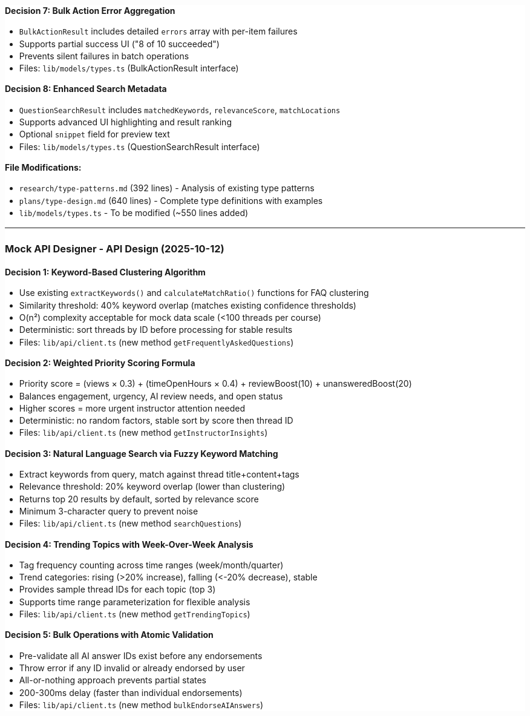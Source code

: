 **Decision 7: Bulk Action Error Aggregation**
- `BulkActionResult` includes detailed `errors` array with per-item failures
- Supports partial success UI ("8 of 10 succeeded")
- Prevents silent failures in batch operations
- Files: `lib/models/types.ts` (BulkActionResult interface)

**Decision 8: Enhanced Search Metadata**
- `QuestionSearchResult` includes `matchedKeywords`, `relevanceScore`, `matchLocations`
- Supports advanced UI highlighting and result ranking
- Optional `snippet` field for preview text
- Files: `lib/models/types.ts` (QuestionSearchResult interface)

**File Modifications:**
- `research/type-patterns.md` (392 lines) - Analysis of existing type patterns
- `plans/type-design.md` (640 lines) - Complete type definitions with examples
- `lib/models/types.ts` - To be modified (~550 lines added)

---

### Mock API Designer - API Design (2025-10-12)

**Decision 1: Keyword-Based Clustering Algorithm**
- Use existing `extractKeywords()` and `calculateMatchRatio()` functions for FAQ clustering
- Similarity threshold: 40% keyword overlap (matches existing confidence thresholds)
- O(n²) complexity acceptable for mock data scale (<100 threads per course)
- Deterministic: sort threads by ID before processing for stable results
- Files: `lib/api/client.ts` (new method `getFrequentlyAskedQuestions`)

**Decision 2: Weighted Priority Scoring Formula**
- Priority score = (views × 0.3) + (timeOpenHours × 0.4) + reviewBoost(10) + unansweredBoost(20)
- Balances engagement, urgency, AI review needs, and open status
- Higher scores = more urgent instructor attention needed
- Deterministic: no random factors, stable sort by score then thread ID
- Files: `lib/api/client.ts` (new method `getInstructorInsights`)

**Decision 3: Natural Language Search via Fuzzy Keyword Matching**
- Extract keywords from query, match against thread title+content+tags
- Relevance threshold: 20% keyword overlap (lower than clustering)
- Returns top 20 results by default, sorted by relevance score
- Minimum 3-character query to prevent noise
- Files: `lib/api/client.ts` (new method `searchQuestions`)

**Decision 4: Trending Topics with Week-Over-Week Analysis**
- Tag frequency counting across time ranges (week/month/quarter)
- Trend categories: rising (>20% increase), falling (<-20% decrease), stable
- Provides sample thread IDs for each topic (top 3)
- Supports time range parameterization for flexible analysis
- Files: `lib/api/client.ts` (new method `getTrendingTopics`)

**Decision 5: Bulk Operations with Atomic Validation**
- Pre-validate all AI answer IDs exist before any endorsements
- Throw error if any ID invalid or already endorsed by user
- All-or-nothing approach prevents partial states
- 200-300ms delay (faster than individual endorsements)
- Files: `lib/api/client.ts` (new method `bulkEndorseAIAnswers`)
